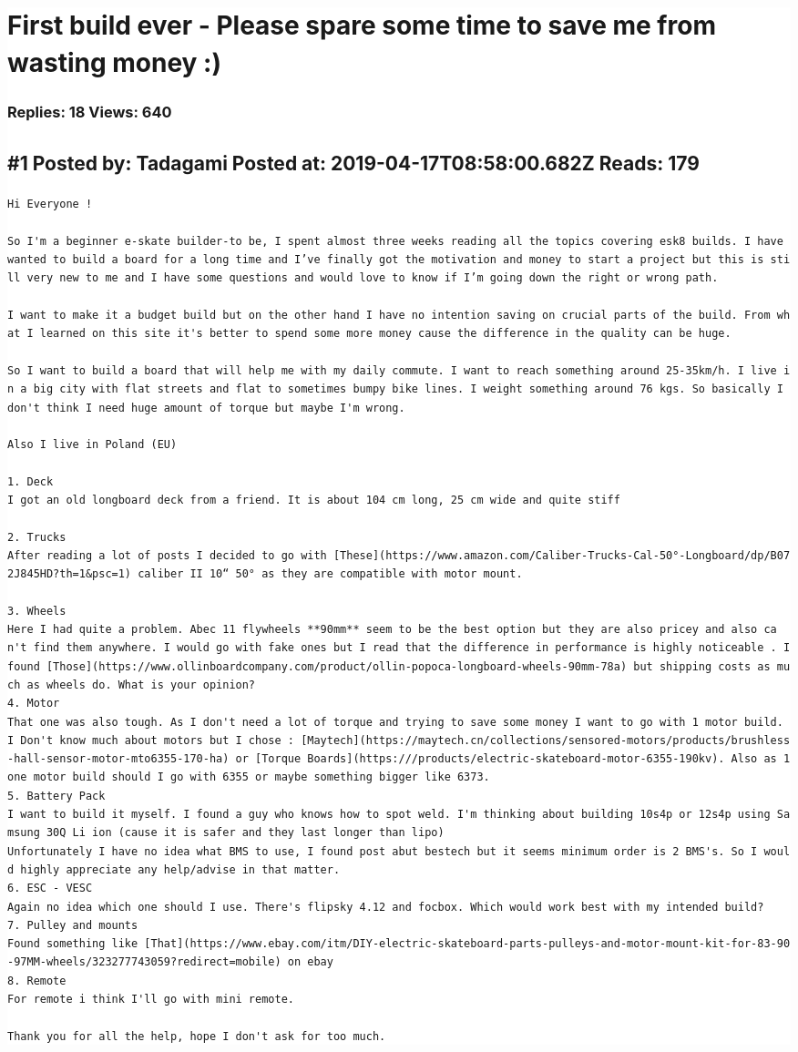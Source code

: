 # First build ever - Please spare some time to save me from wasting money :)

### Replies: 18 Views: 640

## \#1 Posted by: Tadagami Posted at: 2019-04-17T08:58:00.682Z Reads: 179

```
Hi Everyone ! 

So I'm a beginner e-skate builder-to be, I spent almost three weeks reading all the topics covering esk8 builds. I have wanted to build a board for a long time and I’ve finally got the motivation and money to start a project but this is still very new to me and I have some questions and would love to know if I’m going down the right or wrong path.

I want to make it a budget build but on the other hand I have no intention saving on crucial parts of the build. From what I learned on this site it's better to spend some more money cause the difference in the quality can be huge.

So I want to build a board that will help me with my daily commute. I want to reach something around 25-35km/h. I live in a big city with flat streets and flat to sometimes bumpy bike lines. I weight something around 76 kgs. So basically I don't think I need huge amount of torque but maybe I'm wrong. 

Also I live in Poland (EU) 

1. Deck 
I got an old longboard deck from a friend. It is about 104 cm long, 25 cm wide and quite stiff

2. Trucks 
After reading a lot of posts I decided to go with [These](https://www.amazon.com/Caliber-Trucks-Cal-50°-Longboard/dp/B072J845HD?th=1&psc=1) caliber II 10“ 50° as they are compatible with motor mount. 

3. Wheels 
Here I had quite a problem. Abec 11 flywheels **90mm** seem to be the best option but they are also pricey and also can't find them anywhere. I would go with fake ones but I read that the difference in performance is highly noticeable . I found [Those](https://www.ollinboardcompany.com/product/ollin-popoca-longboard-wheels-90mm-78a) but shipping costs as much as wheels do. What is your opinion?
4. Motor 
That one was also tough. As I don't need a lot of torque and trying to save some money I want to go with 1 motor build. I Don't know much about motors but I chose : [Maytech](https://maytech.cn/collections/sensored-motors/products/brushless-hall-sensor-motor-mto6355-170-ha) or [Torque Boards](https:///products/electric-skateboard-motor-6355-190kv). Also as 1 one motor build should I go with 6355 or maybe something bigger like 6373.
5. Battery Pack
I want to build it myself. I found a guy who knows how to spot weld. I'm thinking about building 10s4p or 12s4p using Samsung 30Q Li ion (cause it is safer and they last longer than lipo) 
Unfortunately I have no idea what BMS to use, I found post abut bestech but it seems minimum order is 2 BMS's. So I would highly appreciate any help/advise in that matter. 
6. ESC - VESC
Again no idea which one should I use. There's flipsky 4.12 and focbox. Which would work best with my intended build?
7. Pulley and mounts
Found something like [That](https://www.ebay.com/itm/DIY-electric-skateboard-parts-pulleys-and-motor-mount-kit-for-83-90-97MM-wheels/323277743059?redirect=mobile) on ebay
8. Remote
For remote i think I'll go with mini remote. 

Thank you for all the help, hope I don't ask for too much.
```